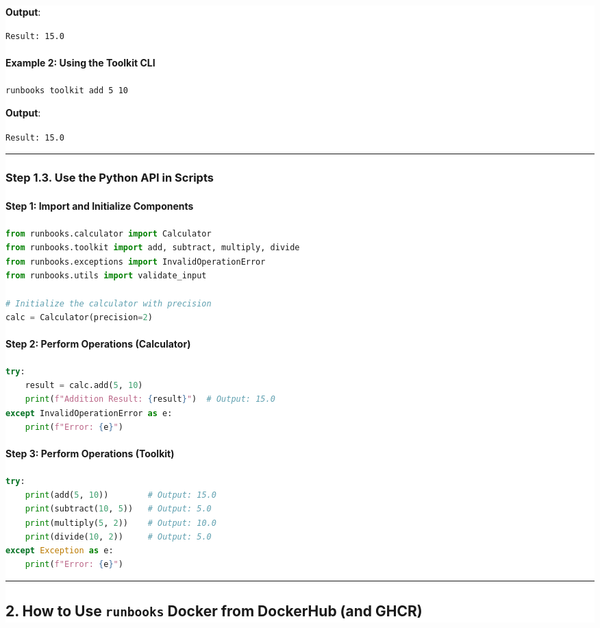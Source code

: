 **Output**:  
```
Result: 15.0
```

#### **Example 2: Using the Toolkit CLI**  
```bash
runbooks toolkit add 5 10
```

**Output**:  
```
Result: 15.0
```

---

### **Step 1.3. Use the Python API in Scripts**  

#### **Step 1: Import and Initialize Components**  
```python
from runbooks.calculator import Calculator
from runbooks.toolkit import add, subtract, multiply, divide
from runbooks.exceptions import InvalidOperationError
from runbooks.utils import validate_input

# Initialize the calculator with precision
calc = Calculator(precision=2)
```

#### **Step 2: Perform Operations (Calculator)**  
```python
try:
    result = calc.add(5, 10)
    print(f"Addition Result: {result}")  # Output: 15.0
except InvalidOperationError as e:
    print(f"Error: {e}")
```

#### **Step 3: Perform Operations (Toolkit)**  
```python
try:
    print(add(5, 10))        # Output: 15.0
    print(subtract(10, 5))   # Output: 5.0
    print(multiply(5, 2))    # Output: 10.0
    print(divide(10, 2))     # Output: 5.0
except Exception as e:
    print(f"Error: {e}")
```

--- 

## **2. How to Use `runbooks` Docker from DockerHub (and GHCR)**
